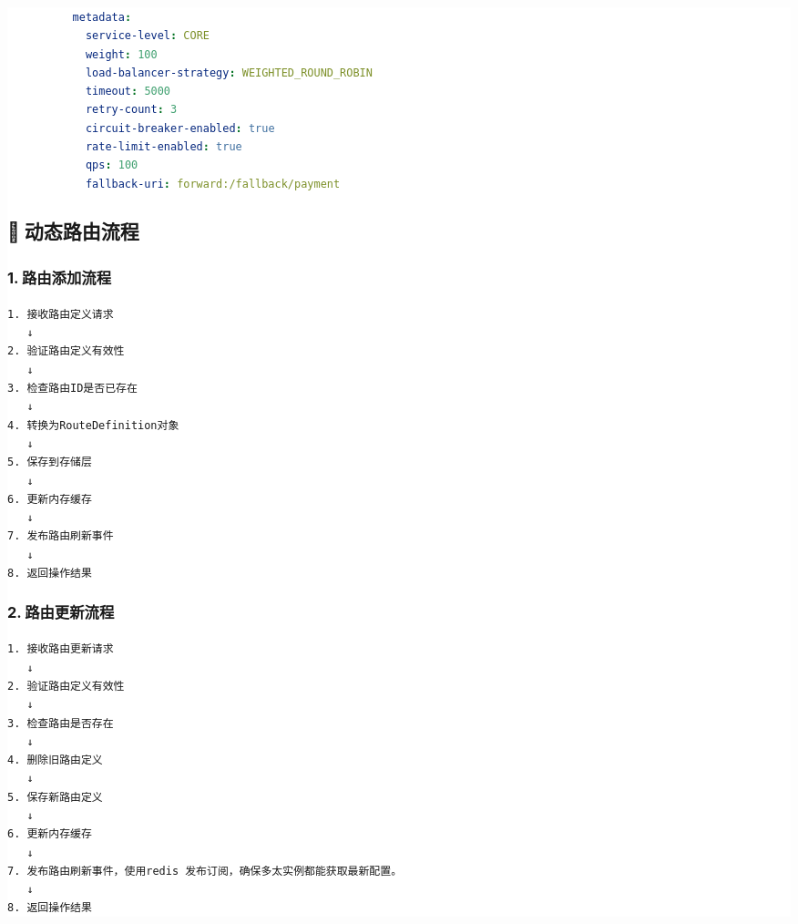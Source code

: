 ```yaml
          metadata:
            service-level: CORE
            weight: 100
            load-balancer-strategy: WEIGHTED_ROUND_ROBIN
            timeout: 5000
            retry-count: 3
            circuit-breaker-enabled: true
            rate-limit-enabled: true
            qps: 100
            fallback-uri: forward:/fallback/payment
```

## 🔄 动态路由流程

### 1. **路由添加流程**

```text
1. 接收路由定义请求
   ↓
2. 验证路由定义有效性
   ↓
3. 检查路由ID是否已存在
   ↓
4. 转换为RouteDefinition对象
   ↓
5. 保存到存储层
   ↓
6. 更新内存缓存
   ↓
7. 发布路由刷新事件
   ↓
8. 返回操作结果
```

### 2. **路由更新流程**

```
1. 接收路由更新请求
   ↓
2. 验证路由定义有效性
   ↓
3. 检查路由是否存在
   ↓
4. 删除旧路由定义
   ↓
5. 保存新路由定义
   ↓
6. 更新内存缓存
   ↓
7. 发布路由刷新事件，使用redis 发布订阅，确保多太实例都能获取最新配置。
   ↓
8. 返回操作结果
```
